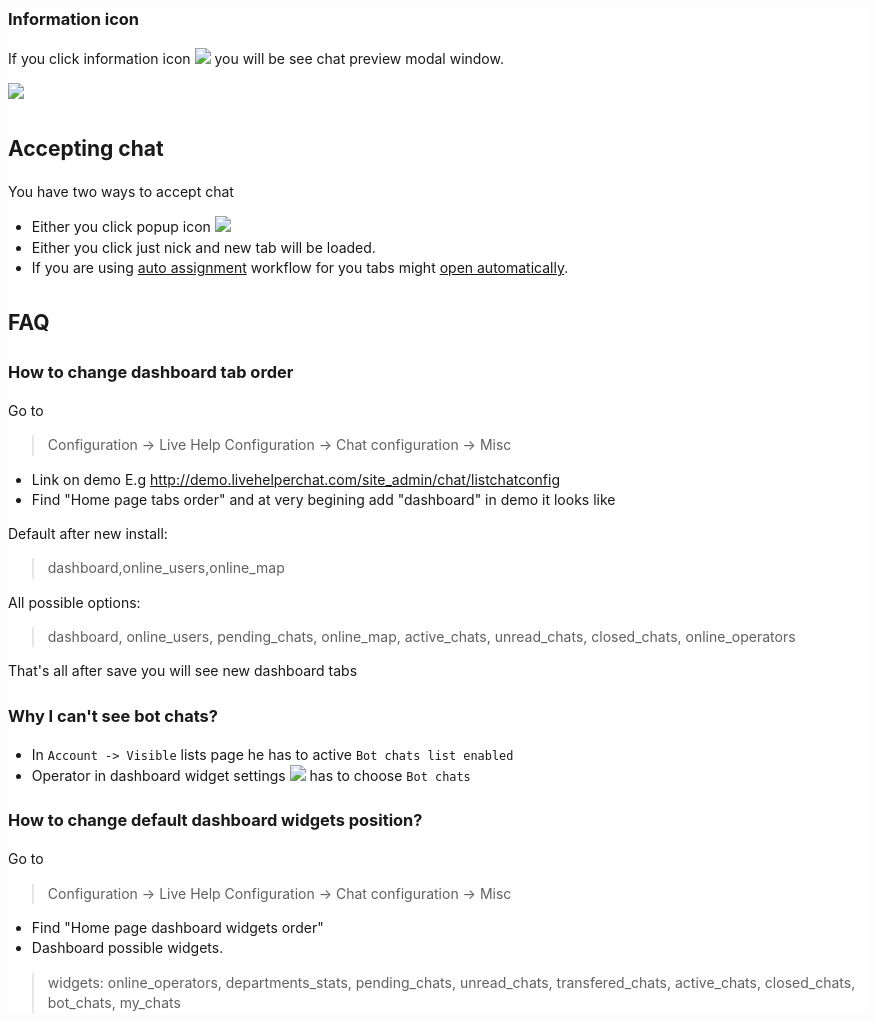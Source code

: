 ### Information icon

If you click information icon ​![](/img/dashboard/information-icon.jpg) you will be see chat preview modal window.

​![](/img/dashboard/chat-preview.jpg)

## Accepting chat

You have two ways to accept chat

* Either you click popup icon ​![](/img/dashboard/popup-icon.jpg)
* Either you click just nick and new tab will be loaded.
* If you are using [auto assignment](auto-assignment.mdx) workflow for you tabs might [open automatically](users/account.md#chats).

## FAQ

### How to change dashboard tab order

Go to

> Configuration -> Live Help Configuration -> Chat configuration -> Misc

* Link on demo E.g http://demo.livehelperchat.com/site_admin/chat/listchatconfig
* Find "Home page tabs order" and at very begining add "dashboard" in demo it looks like

Default after new install:
> dashboard,online_users,online_map

All possible options:

> dashboard, online_users, pending_chats, online_map, active_chats, unread_chats, closed_chats, online_operators

That's all after save you will see new dashboard tabs

### Why I can't see bot chats?

* In `Account -> Visible` lists page he has to active `Bot chats list enabled`
* Operator in dashboard widget settings ​![](/img/dashboard/dashboard-icon.jpg) has to choose `Bot chats`



### How to change default dashboard widgets position?

Go to

> Configuration -> Live Help Configuration -> Chat configuration -> Misc

* Find "Home page dashboard widgets order"
* Dashboard possible widgets.

> widgets: online_operators, departments_stats, pending_chats, unread_chats, transfered_chats, active_chats, closed_chats, bot_chats, my_chats
